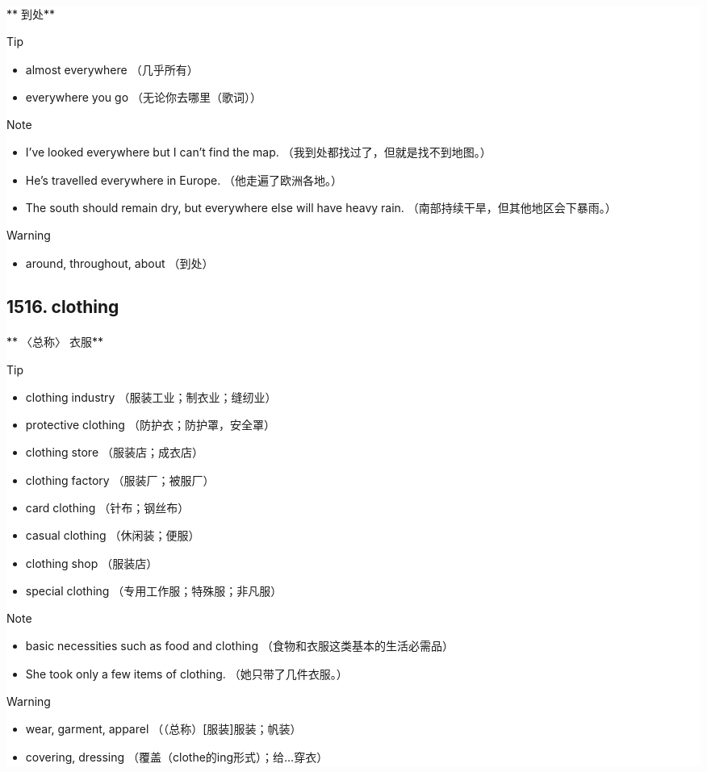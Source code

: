 ** 到处**

> [!TIP]
>
> - almost everywhere （几乎所有）
>
> - everywhere you go （无论你去哪里（歌词））
>

> [!NOTE]
>
> - I’ve looked everywhere but I can’t find the map. （我到处都找过了，但就是找不到地图。）
>
> - He’s travelled everywhere in Europe. （他走遍了欧洲各地。）
>
> - The south should remain dry, but everywhere else will have heavy rain. （南部持续干旱，但其他地区会下暴雨。）
>

> [!WARNING]
>
> - around, throughout, about （到处）
>

## 1516. clothing

** 〈总称〉 衣服**

> [!TIP]
>
> - clothing industry （服装工业；制衣业；缝纫业）
>
> - protective clothing （防护衣；防护罩，安全罩）
>
> - clothing store （服装店；成衣店）
>
> - clothing factory （服装厂；被服厂）
>
> - card clothing （针布；钢丝布）
>
> - casual clothing （休闲装；便服）
>
> - clothing shop （服装店）
>
> - special clothing （专用工作服；特殊服；非凡服）
>

> [!NOTE]
>
> - basic necessities such as food and clothing （食物和衣服这类基本的生活必需品）
>
> - She took only a few items of clothing. （她只带了几件衣服。）
>

> [!WARNING]
>
> - wear, garment, apparel （（总称）[服装]服装；帆装）
>
> - covering, dressing （覆盖（clothe的ing形式）；给…穿衣）
>
